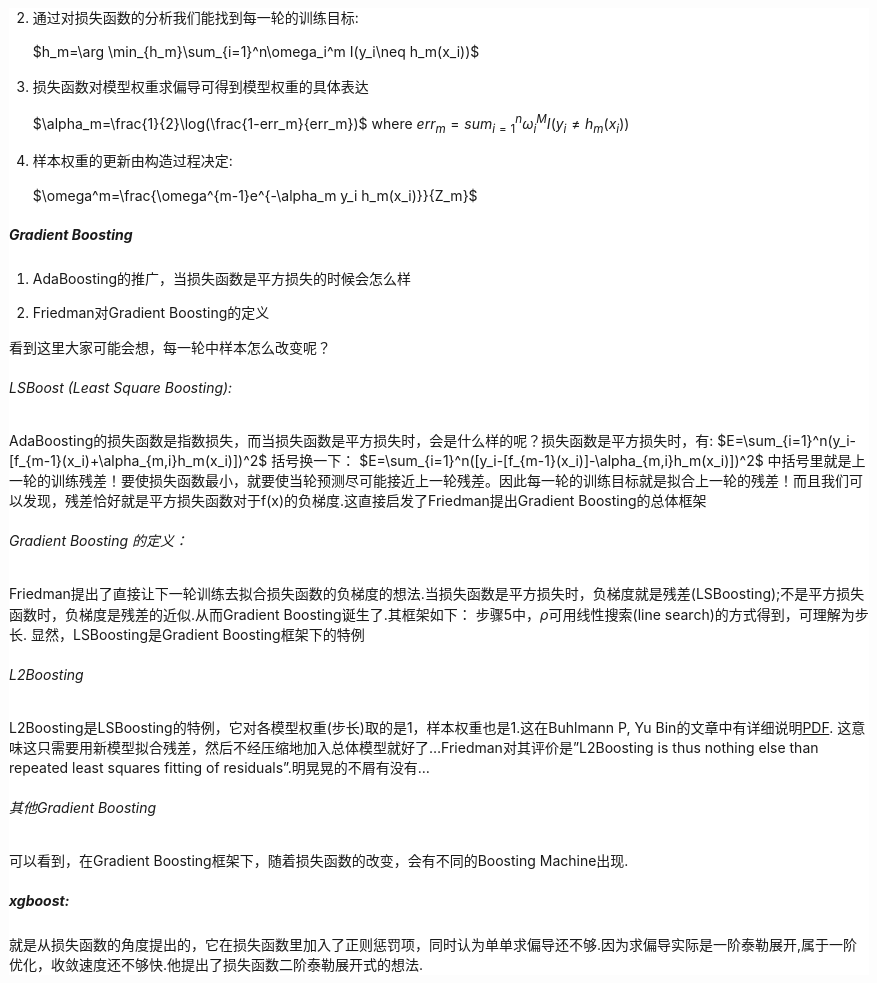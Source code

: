 2. 通过对损失函数的分析我们能找到每一轮的训练目标:

   $h_m=\arg \min_{h_m}\sum_{i=1}^n\omega_i^m I(y_i\neq h_m(x_i))$

3. 损失函数对模型权重求偏导可得到模型权重的具体表达

   $\alpha_m=\frac{1}{2}\log(\frac{1-err_m}{err_m})$ 				where	 $err_m=sum_{i=1}^n\omega_i^{M}I(y_i\neq h_m(x_i))$

4. 样本权重的更新由构造过程决定:

   $\omega^m=\frac{\omega^{m-1}e^{-\alpha_m y_i h_m(x_i)}}{Z_m}$

##### Gradient Boosting

1. AdaBoosting的推广，当损失函数是平方损失的时候会怎么样

2. Friedman对Gradient Boosting的定义

看到这里大家可能会想，每一轮中样本怎么改变呢？

###### LSBoost (Least Square Boosting):

AdaBoosting的损失函数是指数损失，而当损失函数是平方损失时，会是什么样的呢？损失函数是平方损失时，有:
$E=\sum_{i=1}^n(y_i-[f_{m-1}(x_i)+\alpha_{m,i}h_m(x_i)])^2$
括号换一下：
$E=\sum_{i=1}^n([y_i-[f_{m-1}(x_i)]-\alpha_{m,i}h_m(x_i)])^2$
中括号里就是上一轮的训练残差！要使损失函数最小，就要使当轮预测尽可能接近上一轮残差。因此每一轮的训练目标就是拟合上一轮的残差！而且我们可以发现，残差恰好就是平方损失函数对于f(x)的负梯度.这直接启发了Friedman提出Gradient Boosting的总体框架

###### Gradient Boosting 的定义：

Friedman提出了直接让下一轮训练去拟合损失函数的负梯度的想法.当损失函数是平方损失时，负梯度就是残差(LSBoosting);不是平方损失函数时，负梯度是残差的近似.从而Gradient Boosting诞生了.其框架如下： 步骤5中，$\rho$可用线性搜索(line search)的方式得到，可理解为步长. 显然，LSBoosting是Gradient Boosting框架下的特例



###### L2Boosting

L2Boosting是LSBoosting的特例，它对各模型权重(步长)取的是1，样本权重也是1.这在Buhlmann P, Yu Bin的文章中有详细说明[PDF](http://www.stat.math.ethz.ch/Manuscripts/buhlmann/boosting.rev5.pdf).
这意味这只需要用新模型拟合残差，然后不经压缩地加入总体模型就好了…Friedman对其评价是”L2Boosting is thus nothing else than repeated least squares fitting of residuals”.明晃晃的不屑有没有…

###### 其他Gradient Boosting 

可以看到，在Gradient Boosting框架下，随着损失函数的改变，会有不同的Boosting Machine出现.

##### xgboost:

就是从损失函数的角度提出的，它在损失函数里加入了正则惩罚项，同时认为单单求偏导还不够.因为求偏导实际是一阶泰勒展开,属于一阶优化，收敛速度还不够快.他提出了损失函数二阶泰勒展开式的想法.













